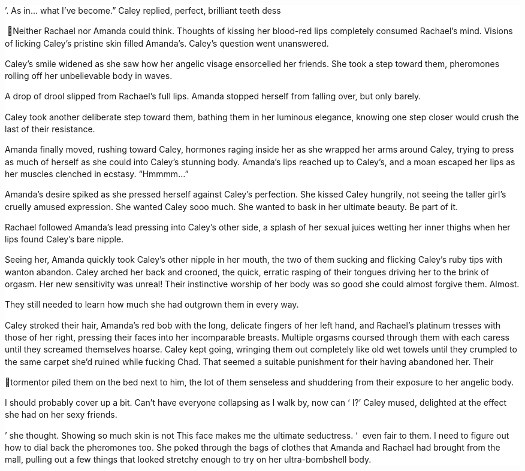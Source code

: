 
’. As in… what I’ve become.” Caley replied, perfect, brilliant teeth 
dess
​

​
Neither Rachael nor Amanda could think. Thoughts of kissing her blood-red lips 
completely consumed Rachael’s mind. Visions of licking Caley’s pristine skin filled 
Amanda’s. Caley’s question went unanswered. 
 
Caley’s smile widened as she saw how her angelic visage ensorcelled her friends. She 
took a step toward them, pheromones rolling off her unbelievable body in waves. 
 
A drop of drool slipped from Rachael’s full lips. Amanda stopped herself from falling 
over, but only barely. 
 
Caley took another deliberate step toward them, bathing them in her luminous 
elegance, knowing one step closer would crush the last of their resistance. 
 
Amanda finally moved, rushing toward Caley, hormones raging inside her as she 
wrapped her arms around Caley, trying to press as much of herself as she could into 
Caley’s stunning body. Amanda’s lips reached up to Caley’s, and a moan escaped her 
lips as her muscles clenched in ecstasy. “Hmmmm…” 
 
Amanda’s desire spiked as she pressed herself against Caley’s perfection. She kissed 
Caley hungrily, not seeing the taller girl’s cruelly amused expression. She wanted Caley 
sooo much. She wanted to bask in her ultimate beauty. Be part of it. 
 
Rachael followed Amanda’s lead pressing into Caley’s other side, a splash of her sexual 
juices wetting her inner thighs when her lips found Caley’s bare nipple. 
 
Seeing her, Amanda quickly took Caley’s other nipple in her mouth, the two of them 
sucking and flicking Caley’s ruby tips with wanton abandon. Caley arched her back and 
crooned, the quick, erratic rasping of their tongues driving her to the brink of orgasm. 
Her new sensitivity was unreal! Their instinctive worship of her body was so good she 
could almost forgive them. Almost. 
 
They still needed to learn how much she had outgrown them in every way.  
 
Caley stroked their hair, Amanda’s red bob with the long, delicate fingers of her left 
hand, and Rachael’s platinum tresses with those of her right, pressing their faces into 
her incomparable breasts. Multiple orgasms coursed through them with each caress 
until they screamed themselves hoarse. Caley kept going, wringing them out completely 
like old wet towels until they crumpled to the same carpet she’d ruined while fucking 
Chad. That seemed a suitable punishment for their having abandoned her. Their 

tormentor piled them on the bed next to him, the lot of them senseless and shuddering 
from their exposure to her angelic body. 
 
I should probably cover up a bit. Can’t have everyone collapsing as I walk by, now can 
‘
I?’
 Caley mused, delighted at the effect she had on her sexy friends. 
​
 
’ she thought. Showing so much skin is not 
This face makes me the ultimate seductress.
‘
​
even fair to them. I need to figure out how to dial back the pheromones too. She poked 
through the bags of clothes that Amanda and Rachael had brought from the mall, 
pulling out a few things that looked stretchy enough to try on her ultra-bombshell body. 
 